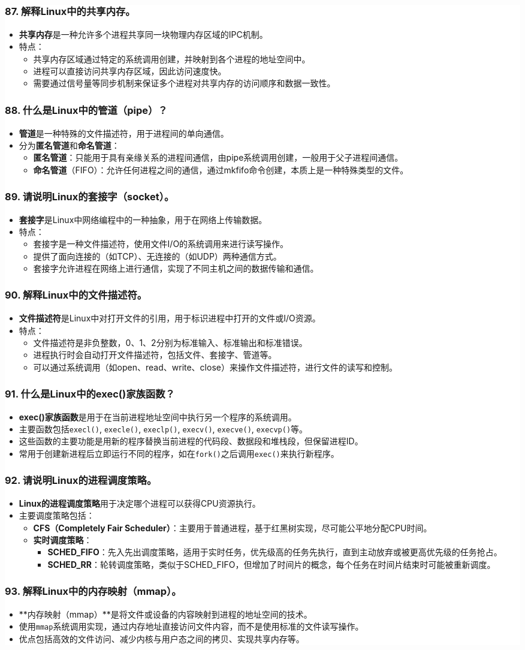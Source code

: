 ### 87. 解释Linux中的共享内存。

- **共享内存**是一种允许多个进程共享同一块物理内存区域的IPC机制。
- 特点：
  - 共享内存区域通过特定的系统调用创建，并映射到各个进程的地址空间中。
  - 进程可以直接访问共享内存区域，因此访问速度快。
  - 需要通过信号量等同步机制来保证多个进程对共享内存的访问顺序和数据一致性。

### 88. 什么是Linux中的管道（pipe）？

- **管道**是一种特殊的文件描述符，用于进程间的单向通信。
- 分为**匿名管道**和**命名管道**：
  - **匿名管道**：只能用于具有亲缘关系的进程间通信，由pipe系统调用创建，一般用于父子进程间通信。
  - **命名管道**（FIFO）：允许任何进程之间的通信，通过mkfifo命令创建，本质上是一种特殊类型的文件。

### 89. 请说明Linux的套接字（socket）。

- **套接字**是Linux中网络编程中的一种抽象，用于在网络上传输数据。
- 特点：
  - 套接字是一种文件描述符，使用文件I/O的系统调用来进行读写操作。
  - 提供了面向连接的（如TCP）、无连接的（如UDP）两种通信方式。
  - 套接字允许进程在网络上进行通信，实现了不同主机之间的数据传输和通信。

### 90. 解释Linux中的文件描述符。

- **文件描述符**是Linux中对打开文件的引用，用于标识进程中打开的文件或I/O资源。
- 特点：
  - 文件描述符是非负整数，0、1、2分别为标准输入、标准输出和标准错误。
  - 进程执行时会自动打开文件描述符，包括文件、套接字、管道等。
  - 可以通过系统调用（如open、read、write、close）来操作文件描述符，进行文件的读写和控制。

### 91. 什么是Linux中的exec()家族函数？

- **exec()家族函数**是用于在当前进程地址空间中执行另一个程序的系统调用。
- 主要函数包括`execl()`, `execle()`, `execlp()`, `execv()`, `execve()`, `execvp()`等。
- 这些函数的主要功能是用新的程序替换当前进程的代码段、数据段和堆栈段，但保留进程ID。
- 常用于创建新进程后立即运行不同的程序，如在`fork()`之后调用`exec()`来执行新程序。

### 92. 请说明Linux的进程调度策略。

- **Linux的进程调度策略**用于决定哪个进程可以获得CPU资源执行。
- 主要调度策略包括：
  - **CFS（Completely Fair Scheduler）**：主要用于普通进程，基于红黑树实现，尽可能公平地分配CPU时间。
  - **实时调度策略**：
    - **SCHED_FIFO**：先入先出调度策略，适用于实时任务，优先级高的任务先执行，直到主动放弃或被更高优先级的任务抢占。
    - **SCHED_RR**：轮转调度策略，类似于SCHED_FIFO，但增加了时间片的概念，每个任务在时间片结束时可能被重新调度。

### 93. 解释Linux中的内存映射（mmap）。

- **内存映射（mmap）**是将文件或设备的内容映射到进程的地址空间的技术。
- 使用`mmap`系统调用实现，通过内存地址直接访问文件内容，而不是使用标准的文件读写操作。
- 优点包括高效的文件访问、减少内核与用户态之间的拷贝、实现共享内存等。
